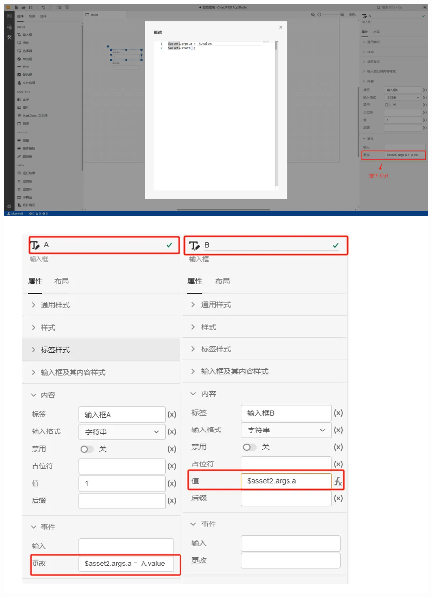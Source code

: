 ![更改输入框A属性](change-input-box-a-attributes.png "更改输入框A属性")

![事件属性详情对比](event-attribute-details-comparison.png "事件属性详情对比")
